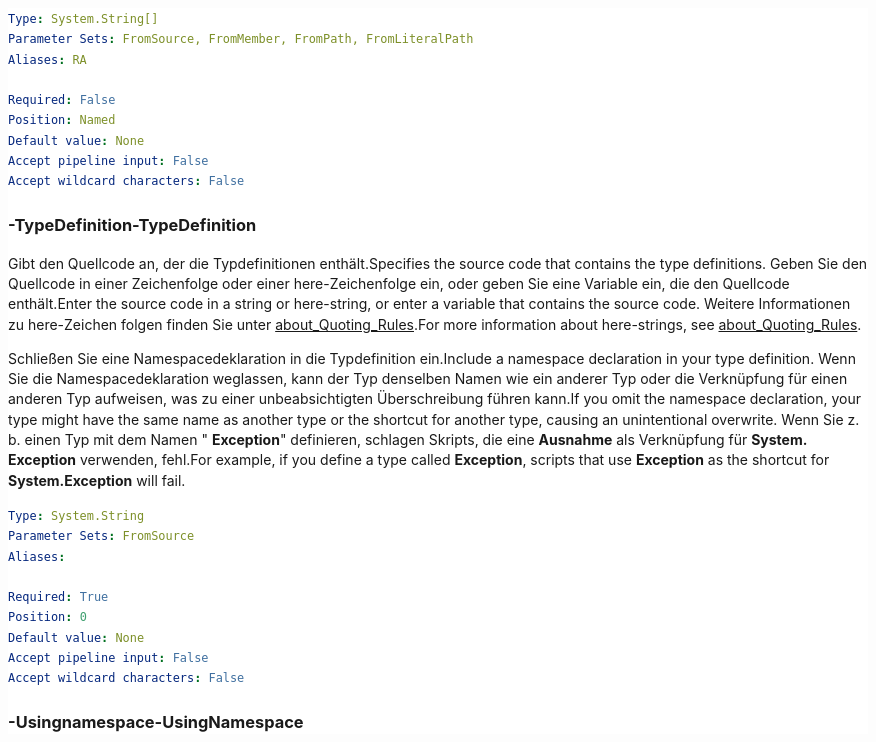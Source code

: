 ```yaml
Type: System.String[]
Parameter Sets: FromSource, FromMember, FromPath, FromLiteralPath
Aliases: RA

Required: False
Position: Named
Default value: None
Accept pipeline input: False
Accept wildcard characters: False
```

### <span data-ttu-id="6f017-271">-TypeDefinition</span><span class="sxs-lookup"><span data-stu-id="6f017-271">-TypeDefinition</span></span>

<span data-ttu-id="6f017-272">Gibt den Quellcode an, der die Typdefinitionen enthält.</span><span class="sxs-lookup"><span data-stu-id="6f017-272">Specifies the source code that contains the type definitions.</span></span> <span data-ttu-id="6f017-273">Geben Sie den Quellcode in einer Zeichenfolge oder einer here-Zeichenfolge ein, oder geben Sie eine Variable ein, die den Quellcode enthält.</span><span class="sxs-lookup"><span data-stu-id="6f017-273">Enter the source code in a string or here-string, or enter a variable that contains the source code.</span></span> <span data-ttu-id="6f017-274">Weitere Informationen zu here-Zeichen folgen finden Sie unter [about_Quoting_Rules](../Microsoft.PowerShell.Core/about/about_Quoting_Rules.md).</span><span class="sxs-lookup"><span data-stu-id="6f017-274">For more information about here-strings, see [about_Quoting_Rules](../Microsoft.PowerShell.Core/about/about_Quoting_Rules.md).</span></span>

<span data-ttu-id="6f017-275">Schließen Sie eine Namespacedeklaration in die Typdefinition ein.</span><span class="sxs-lookup"><span data-stu-id="6f017-275">Include a namespace declaration in your type definition.</span></span> <span data-ttu-id="6f017-276">Wenn Sie die Namespacedeklaration weglassen, kann der Typ denselben Namen wie ein anderer Typ oder die Verknüpfung für einen anderen Typ aufweisen, was zu einer unbeabsichtigten Überschreibung führen kann.</span><span class="sxs-lookup"><span data-stu-id="6f017-276">If you omit the namespace declaration, your type might have the same name as another type or the shortcut for another type, causing an unintentional overwrite.</span></span> <span data-ttu-id="6f017-277">Wenn Sie z. b. einen Typ mit dem Namen " **Exception**" definieren, schlagen Skripts, die eine **Ausnahme** als Verknüpfung für **System. Exception** verwenden, fehl.</span><span class="sxs-lookup"><span data-stu-id="6f017-277">For example, if you define a type called **Exception**, scripts that use **Exception** as the shortcut for **System.Exception** will fail.</span></span>

```yaml
Type: System.String
Parameter Sets: FromSource
Aliases:

Required: True
Position: 0
Default value: None
Accept pipeline input: False
Accept wildcard characters: False
```

### <span data-ttu-id="6f017-278">-Usingnamespace</span><span class="sxs-lookup"><span data-stu-id="6f017-278">-UsingNamespace</span></span>
